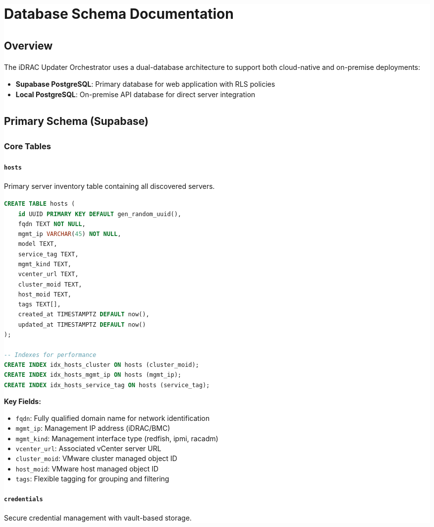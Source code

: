 # Database Schema Documentation

## Overview

The iDRAC Updater Orchestrator uses a dual-database architecture to support both cloud-native and on-premise deployments:

- **Supabase PostgreSQL**: Primary database for web application with RLS policies
- **Local PostgreSQL**: On-premise API database for direct server integration

## Primary Schema (Supabase)

### Core Tables

#### `hosts`
Primary server inventory table containing all discovered servers.

```sql
CREATE TABLE hosts (
    id UUID PRIMARY KEY DEFAULT gen_random_uuid(),
    fqdn TEXT NOT NULL,
    mgmt_ip VARCHAR(45) NOT NULL,
    model TEXT,
    service_tag TEXT,
    mgmt_kind TEXT,
    vcenter_url TEXT,
    cluster_moid TEXT,
    host_moid TEXT,
    tags TEXT[],
    created_at TIMESTAMPTZ DEFAULT now(),
    updated_at TIMESTAMPTZ DEFAULT now()
);

-- Indexes for performance
CREATE INDEX idx_hosts_cluster ON hosts (cluster_moid);
CREATE INDEX idx_hosts_mgmt_ip ON hosts (mgmt_ip);
CREATE INDEX idx_hosts_service_tag ON hosts (service_tag);
```

**Key Fields:**
- `fqdn`: Fully qualified domain name for network identification
- `mgmt_ip`: Management IP address (iDRAC/BMC)
- `mgmt_kind`: Management interface type (redfish, ipmi, racadm)
- `vcenter_url`: Associated vCenter server URL
- `cluster_moid`: VMware cluster managed object ID
- `host_moid`: VMware host managed object ID
- `tags`: Flexible tagging for grouping and filtering

#### `credentials`
Secure credential management with vault-based storage.
